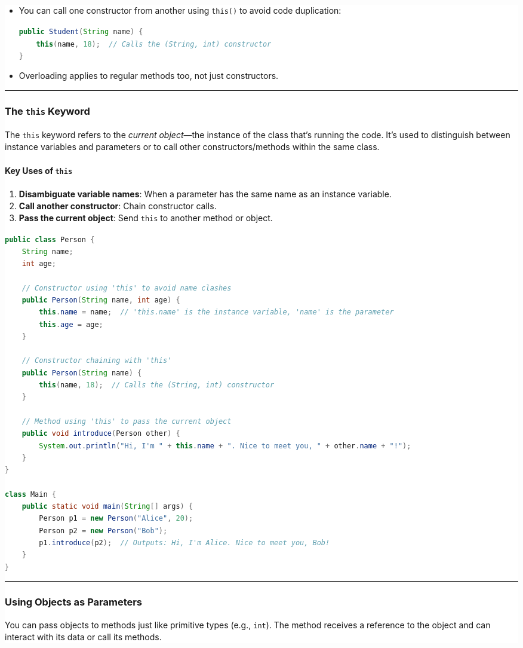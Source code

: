 - You can call one constructor from another using `this()` to avoid code duplication:
  ```java
  public Student(String name) {
      this(name, 18);  // Calls the (String, int) constructor
  }
  ```
- Overloading applies to regular methods too, not just constructors.

---

### The `this` Keyword
The `this` keyword refers to the *current object*—the instance of the class that’s running the code. It’s used to distinguish between instance variables and parameters or to call other constructors/methods within the same class.

#### Key Uses of `this`
1. **Disambiguate variable names**: When a parameter has the same name as an instance variable.
2. **Call another constructor**: Chain constructor calls.
3. **Pass the current object**: Send `this` to another method or object.

```java
public class Person {
    String name;
    int age;

    // Constructor using 'this' to avoid name clashes
    public Person(String name, int age) {
        this.name = name;  // 'this.name' is the instance variable, 'name' is the parameter
        this.age = age;
    }

    // Constructor chaining with 'this'
    public Person(String name) {
        this(name, 18);  // Calls the (String, int) constructor
    }

    // Method using 'this' to pass the current object
    public void introduce(Person other) {
        System.out.println("Hi, I'm " + this.name + ". Nice to meet you, " + other.name + "!");
    }
}

class Main {
    public static void main(String[] args) {
        Person p1 = new Person("Alice", 20);
        Person p2 = new Person("Bob");
        p1.introduce(p2);  // Outputs: Hi, I'm Alice. Nice to meet you, Bob!
    }
}
```
---

### Using Objects as Parameters
You can pass objects to methods just like primitive types (e.g., `int`). The method receives a reference to the object and can interact with its data or call its methods.
